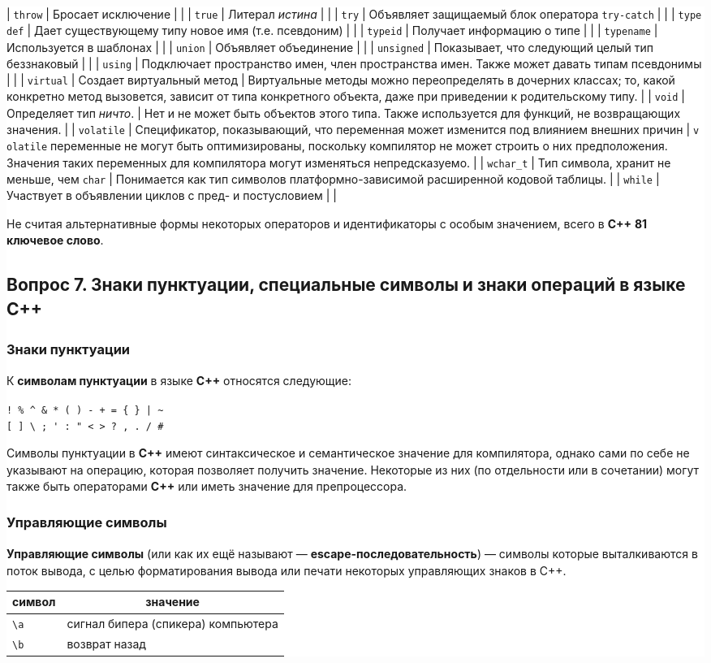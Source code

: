 | `throw`            | Бросает исключение                                                                                                 |                                                                                                                                                                                           |
| `true`             | Литерал *истина*                                                                                                   |                                                                                                                                                                                           |
| `try`              | Объявляет защищаемый блок оператора `try-catch`                                                                    |                                                                                                                                                                                           |
| `typedef`          | Дает существующему типу новое имя (т.е. псевдоним)                                                                 |                                                                                                                                                                                           |
| `typeid`           | Получает информацию о типе                                                                                         |                                                                                                                                                                                           |
| `typename`         | Используется в шаблонах                                                                                            |                                                                                                                                                                                           |
| `union`            | Объявляет объединение                                                                                              |                                                                                                                                                                                           |
| `unsigned`         | Показывает, что следующий целый тип беззнаковый                                                                    |                                                                                                                                                                                           |
| `using`            | Подключает пространство имен, член пространства имен. Также может давать типам псевдонимы                          |                                                                                                                                                                                           |
| `virtual`          | Создает виртуальный метод                                                                                          | Виртуальные методы можно переопределять в дочерних классах; то, какой конкретно метод вызовется, зависит от типа конкретного объекта, даже при приведении к родительскому типу.           |
| `void`             | Определяет тип *ничто*.                                                                                            | Нет и не может быть объектов этого типа. Также используется для функций, не возвращающих значения.                                                                                        |
| `volatile`         | Спецификатор, показывающий, что переменная может изменится под влиянием внешних причин                             | `volatile` переменные не могут быть оптимизированы, поскольку компилятор не может строить о них предположения. Значения таких переменных для компилятора могут изменяться непредсказуемо. |
| `wchar_t`          | Тип символа, хранит не меньше, чем `char`                                                                          | Понимается как тип символов платформно-зависимой расширенной кодовой таблицы.                                                                                                             |
| `while`            | Участвует в объявлении циклов с пред- и постусловием                                                               |                                                                                                                                                                                           |

Не считая альтернативные формы некоторых операторов и идентификаторы с особым значением, всего в **С++** **81 ключевое слово**.

## Вопрос 7. Знаки пунктуации, специальные символы и знаки операций в языке С++

### Знаки пунктуации

К **символам пунктуации** в языке **С++** относятся следующие:
```
! % ^ & * ( ) - + = { } | ~
[ ] \ ; ' : " < > ? , . / #
```

Символы пунктуации в **C++** имеют синтаксическое и семантическое значение для компилятора, однако сами по себе не указывают на операцию, которая позволяет получить значение. Некоторые из них (по отдельности или в сочетании) могут также быть операторами **C++** или иметь значение для препроцессора.

### Управляющие символы

**Управляющие символы** (или как их ещё называют — **escape-последовательность**) — символы которые выталкиваются в поток вывода, с целью форматирования вывода или печати некоторых управляющих знаков в С++.

| символ    | значение                                                                                                    |
| --------- | ----------------------------------------------------------------------------------------------------------- |
| `\a`      | сигнал бипера (спикера) компьютера                                                                          |
| `\b`      | возврат назад                                                                                               |